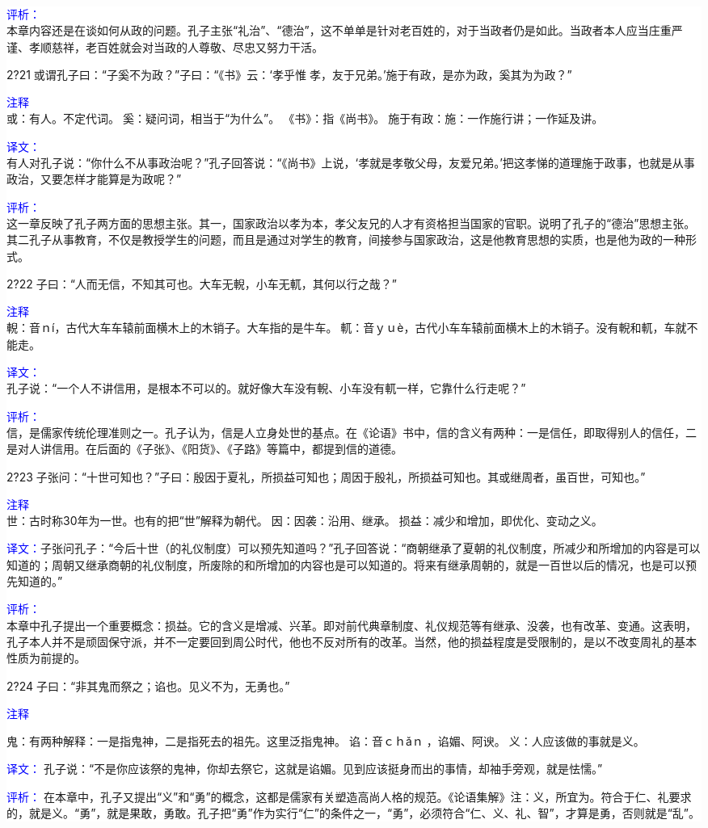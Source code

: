 <span style='color:blue'>评析：</span>  
本章内容还是在谈如何从政的问题。孔子主张“礼治”、“德治”，这不单单是针对老百姓的，对于当政者仍是如此。当政者本人应当庄重严谨、孝顺慈祥，老百姓就会对当政的人尊敬、尽忠又努力干活。 


2?21 或谓孔子曰：“子奚不为政？”子曰：“《书》云：‘孝乎惟 
孝，友于兄弟。’施于有政，是亦为政，奚其为为政？” 

<span style='color:blue'>注释</span>  
或：有人。不定代词。 
奚：疑问词，相当于“为什么”。 
《书》：指《尚书》。 
施于有政：施：一作施行讲；一作延及讲。 

<span style='color:blue'>译文：</span>  
有人对孔子说：“你什么不从事政治呢？”孔子回答说：“《尚书》上说，‘孝就是孝敬父母，友爱兄弟。’把这孝悌的道理施于政事，也就是从事政治，又要怎样才能算是为政呢？” 

<span style='color:blue'>评析：</span>  
这一章反映了孔子两方面的思想主张。其一，国家政治以孝为本，孝父友兄的人才有资格担当国家的官职。说明了孔子的“德治”思想主张。其二孔子从事教育，不仅是教授学生的问题，而且是通过对学生的教育，间接参与国家政治，这是他教育思想的实质，也是他为政的一种形式。 


2?22 子曰：“人而无信，不知其可也。大车无輗，小车无軏，其何以行之哉？” 

<span style='color:blue'>注释</span>  
輗：音ｎí，古代大车车辕前面横木上的木销子。大车指的是牛车。 
軏：音ｙｕè，古代小车车辕前面横木上的木销子。没有輗和軏，车就不能走。 

<span style='color:blue'>译文：</span>  
孔子说：“一个人不讲信用，是根本不可以的。就好像大车没有輗、小车没有軏一样，它靠什么行走呢？” 

<span style='color:blue'>评析：</span>  
信，是儒家传统伦理准则之一。孔子认为，信是人立身处世的基点。在《论语》书中，信的含义有两种：一是信任，即取得别人的信任，二是对人讲信用。在后面的《子张》、《阳货》、《子路》等篇中，都提到信的道德。 


2?23 子张问：“十世可知也？”子曰：殷因于夏礼，所损益可知也；周因于殷礼，所损益可知也。其或继周者，虽百世，可知也。” 

<span style='color:blue'>注释</span>  
世：古时称30年为一世。也有的把“世”解释为朝代。 
因：因袭：沿用、继承。 
损益：减少和增加，即优化、变动之义。 

<span style='color:blue'>译文：</span>子张问孔子：“今后十世（的礼仪制度）可以预先知道吗？”孔子回答说：“商朝继承了夏朝的礼仪制度，所减少和所增加的内容是可以知道的；周朝又继承商朝的礼仪制度，所废除的和所增加的内容也是可以知道的。将来有继承周朝的，就是一百世以后的情况，也是可以预先知道的。” 

<span style='color:blue'>评析：</span>  
本章中孔子提出一个重要概念：损益。它的含义是增减、兴革。即对前代典章制度、礼仪规范等有继承、没袭，也有改革、变通。这表明，孔子本人并不是顽固保守派，并不一定要回到周公时代，他也不反对所有的改革。当然，他的损益程度是受限制的，是以不改变周礼的基本性质为前提的。 


2?24 子曰：“非其鬼而祭之；谄也。见义不为，无勇也。” 

<span style='color:blue'>注释</span> 

鬼：有两种解释：一是指鬼神，二是指死去的祖先。这里泛指鬼神。 
谄：音ｃｈǎｎ ，谄媚、阿谀。 
义：人应该做的事就是义。 

<span style='color:blue'>译文：</span> 
孔子说：“不是你应该祭的鬼神，你却去祭它，这就是谄媚。见到应该挺身而出的事情，却袖手旁观，就是怯懦。” 

<span style='color:blue'>评析：</span> 
在本章中，孔子又提出“义”和“勇”的概念，这都是儒家有关塑造高尚人格的规范。《论语集解》注：义，所宜为。符合于仁、礼要求的，就是义。“勇”，就是果敢，勇敢。孔子把“勇”作为实行“仁”的条件之一，“勇”，必须符合“仁、义、礼、智”，才算是勇，否则就是“乱”。





